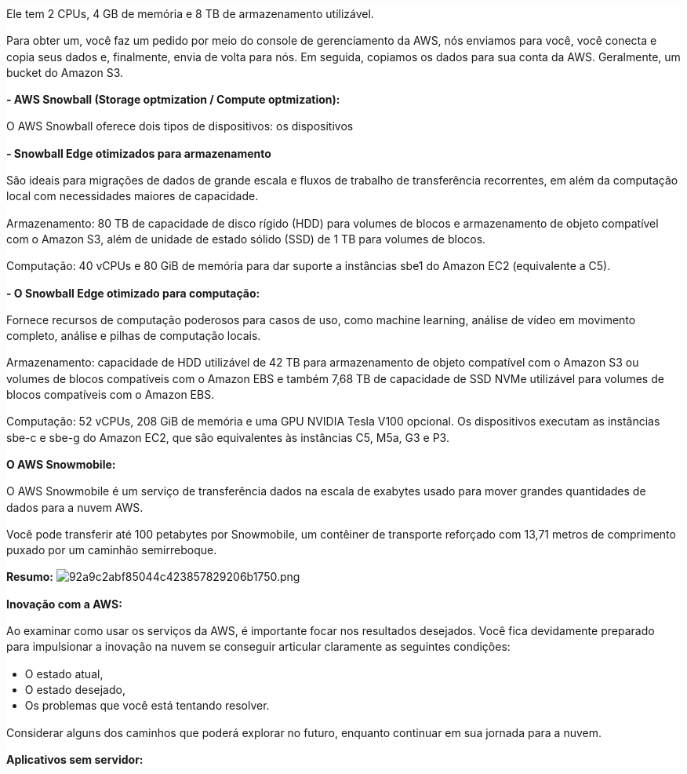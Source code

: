 Ele tem 2 CPUs, 4 GB de memória e 8 TB de armazenamento utilizável.

Para obter um, você faz um pedido por meio do console de gerenciamento da AWS, nós enviamos para você, você conecta e copia seus dados e, finalmente, envia de volta para nós. Em seguida, copiamos os dados para sua conta da AWS. Geralmente, um bucket do Amazon S3.

 **- AWS Snowball (Storage optmization / Compute optmization):**
 
 O AWS Snowball oferece dois tipos de dispositivos: os dispositivos

**- Snowball Edge otimizados para armazenamento** 

São ideais para migrações de dados de grande escala e fluxos de trabalho de transferência recorrentes, em além da computação local com necessidades maiores de capacidade. 

Armazenamento: 80 TB de capacidade de disco rígido (HDD) para volumes de blocos e armazenamento de objeto compatível com o Amazon S3, além de unidade de estado sólido (SSD) de 1 TB para volumes de blocos. 

Computação: 40 vCPUs e 80 GiB de memória para dar suporte a instâncias sbe1 do Amazon EC2 (equivalente a C5).

**- O Snowball Edge otimizado para computação:**

Fornece recursos de computação poderosos para casos de uso, como machine learning, análise de vídeo em movimento completo, análise e pilhas de computação locais. 

Armazenamento: capacidade de HDD utilizável de 42 TB para armazenamento de objeto compatível com o Amazon S3 ou volumes de blocos compatíveis com o Amazon EBS e também 7,68 TB de capacidade de SSD NVMe utilizável para volumes de blocos compatíveis com o Amazon EBS. 

Computação: 52 vCPUs, 208 GiB de memória e uma GPU NVIDIA Tesla V100 opcional. Os dispositivos executam as instâncias sbe-c e sbe-g do Amazon EC2, que são equivalentes às instâncias C5, M5a, G3 e P3.
 
 **O AWS Snowmobile:**
 
O AWS Snowmobile é um serviço de transferência dados na escala de exabytes usado para mover grandes quantidades de dados para a nuvem AWS.

Você pode transferir até 100 petabytes por Snowmobile, um contêiner de transporte reforçado com 13,71 metros de comprimento puxado por um caminhão semirreboque.

**Resumo:**
![92a9c2abf85044c423857829206b1750.png](https://joaopaulosilvasimoes-clf-c01.s3.amazonaws.com/_resources/92a9c2abf85044c423857829206b1750.png)

**Inovação com a AWS:**

Ao examinar como usar os serviços da AWS, é importante focar nos resultados desejados. Você fica devidamente preparado para impulsionar a inovação na nuvem se conseguir articular claramente as seguintes condições: 

- O estado atual,
- O estado desejado,
- Os problemas que você está tentando resolver.

Considerar alguns dos caminhos que poderá explorar no futuro, enquanto continuar em sua jornada para a nuvem. 

**Aplicativos sem servidor:**

